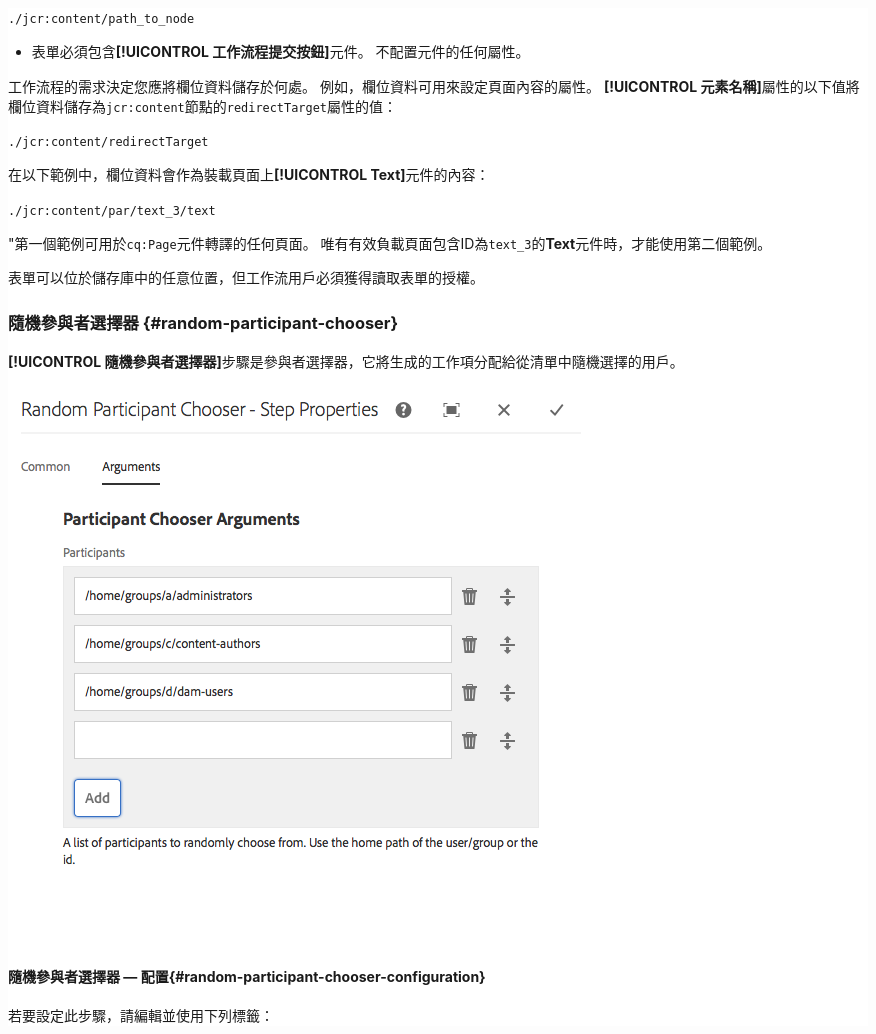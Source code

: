    `./jcr:content/path_to_node`

* 表單必須包含&#x200B;**[!UICONTROL 工作流程提交按鈕]**&#x200B;元件。 不配置元件的任何屬性。

工作流程的需求決定您應將欄位資料儲存於何處。 例如，欄位資料可用來設定頁面內容的屬性。 **[!UICONTROL 元素名稱]**&#x200B;屬性的以下值將欄位資料儲存為`jcr:content`節點的`redirectTarget`屬性的值：

`./jcr:content/redirectTarget`

在以下範例中，欄位資料會作為裝載頁面上&#x200B;**[!UICONTROL Text]**&#x200B;元件的內容：

`./jcr:content/par/text_3/text`

&quot;第一個範例可用於`cq:Page`元件轉譯的任何頁面。 唯有有效負載頁面包含ID為`text_3`的&#x200B;**Text**&#x200B;元件時，才能使用第二個範例。

表單可以位於儲存庫中的任意位置，但工作流用戶必須獲得讀取表單的授權。

### 隨機參與者選擇器 {#random-participant-chooser}

**[!UICONTROL 隨機參與者選擇器]**&#x200B;步驟是參與者選擇器，它將生成的工作項分配給從清單中隨機選擇的用戶。

![wf-31](assets/wf-31.png)

#### 隨機參與者選擇器 — 配置{#random-participant-chooser-configuration}

若要設定此步驟，請編輯並使用下列標籤：
